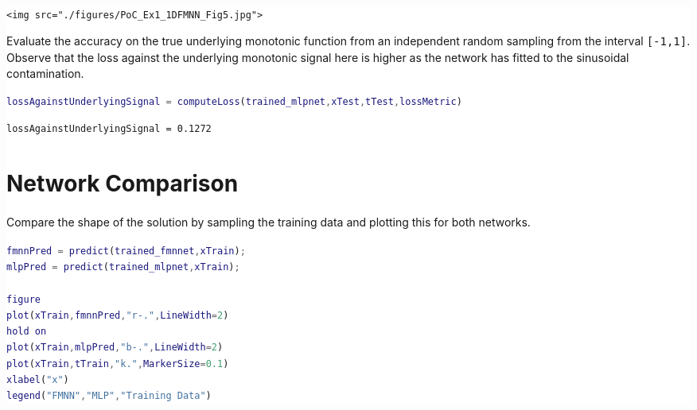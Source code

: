     <img src="./figures/PoC_Ex1_1DFMNN_Fig5.jpg">
</p>
</figure>

Evaluate the accuracy on the true underlying monotonic function from an independent random sampling from the interval <samp>[-1,1]</samp>. Observe that the loss against the underlying monotonic signal here is higher as the network has fitted to the sinusoidal contamination.

```matlab
lossAgainstUnderlyingSignal = computeLoss(trained_mlpnet,xTest,tTest,lossMetric)
```

```matlabTextOutput
lossAgainstUnderlyingSignal = 0.1272
```
# Network Comparison

Compare the shape of the solution by sampling the training data and plotting this for both networks.

```matlab
fmnnPred = predict(trained_fmnnet,xTrain);
mlpPred = predict(trained_mlpnet,xTrain);

figure
plot(xTrain,fmnnPred,"r-.",LineWidth=2)
hold on
plot(xTrain,mlpPred,"b-.",LineWidth=2)
plot(xTrain,tTrain,"k.",MarkerSize=0.1)
xlabel("x")
legend("FMNN","MLP","Training Data")
```
